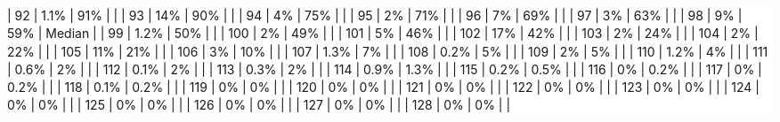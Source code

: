 | 92 | 1.1% | 91% |  |
| 93 | 14% | 90% |  |
| 94 | 4% | 75% |  |
| 95 | 2% | 71% |  |
| 96 | 7% | 69% |  |
| 97 | 3% | 63% |  |
| 98 | 9% | 59% | Median |
| 99 | 1.2% | 50% |  |
| 100 | 2% | 49% |  |
| 101 | 5% | 46% |  |
| 102 | 17% | 42% |  |
| 103 | 2% | 24% |  |
| 104 | 2% | 22% |  |
| 105 | 11% | 21% |  |
| 106 | 3% | 10% |  |
| 107 | 1.3% | 7% |  |
| 108 | 0.2% | 5% |  |
| 109 | 2% | 5% |  |
| 110 | 1.2% | 4% |  |
| 111 | 0.6% | 2% |  |
| 112 | 0.1% | 2% |  |
| 113 | 0.3% | 2% |  |
| 114 | 0.9% | 1.3% |  |
| 115 | 0.2% | 0.5% |  |
| 116 | 0% | 0.2% |  |
| 117 | 0% | 0.2% |  |
| 118 | 0.1% | 0.2% |  |
| 119 | 0% | 0% |  |
| 120 | 0% | 0% |  |
| 121 | 0% | 0% |  |
| 122 | 0% | 0% |  |
| 123 | 0% | 0% |  |
| 124 | 0% | 0% |  |
| 125 | 0% | 0% |  |
| 126 | 0% | 0% |  |
| 127 | 0% | 0% |  |
| 128 | 0% | 0% |  |